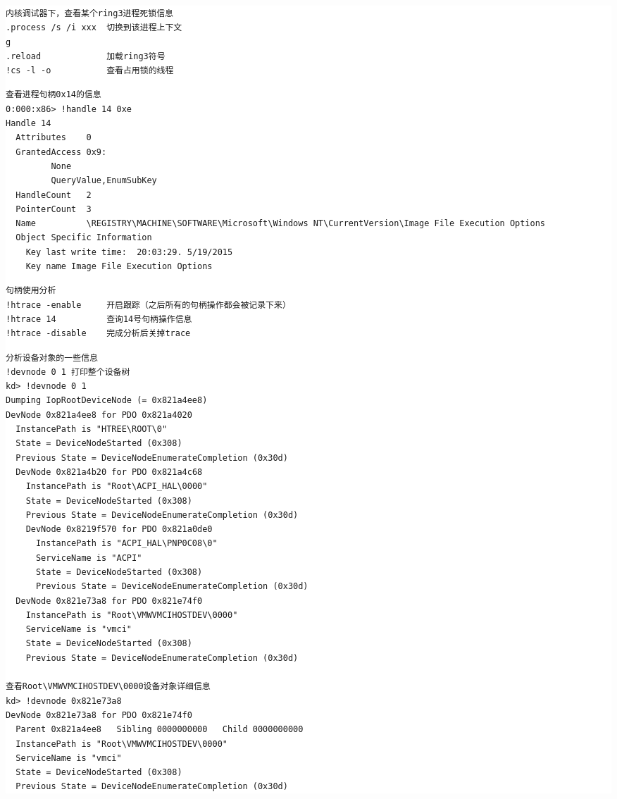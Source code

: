 ```
内核调试器下，查看某个ring3进程死锁信息
.process /s /i xxx  切换到该进程上下文
g
.reload             加载ring3符号
!cs -l -o           查看占用锁的线程

```

```
查看进程句柄0x14的信息
0:000:x86> !handle 14 0xe
Handle 14
  Attributes    0
  GrantedAccess 0x9:
         None
         QueryValue,EnumSubKey
  HandleCount   2
  PointerCount  3
  Name          \REGISTRY\MACHINE\SOFTWARE\Microsoft\Windows NT\CurrentVersion\Image File Execution Options
  Object Specific Information
    Key last write time:  20:03:29. 5/19/2015
    Key name Image File Execution Options

```

```
句柄使用分析
!htrace -enable     开启跟踪（之后所有的句柄操作都会被记录下来）
!htrace 14          查询14号句柄操作信息
!htrace -disable    完成分析后关掉trace
```

```
分析设备对象的一些信息
!devnode 0 1 打印整个设备树
kd> !devnode 0 1
Dumping IopRootDeviceNode (= 0x821a4ee8)
DevNode 0x821a4ee8 for PDO 0x821a4020
  InstancePath is "HTREE\ROOT\0"
  State = DeviceNodeStarted (0x308)
  Previous State = DeviceNodeEnumerateCompletion (0x30d)
  DevNode 0x821a4b20 for PDO 0x821a4c68
    InstancePath is "Root\ACPI_HAL\0000"
    State = DeviceNodeStarted (0x308)
    Previous State = DeviceNodeEnumerateCompletion (0x30d)
    DevNode 0x8219f570 for PDO 0x821a0de0
      InstancePath is "ACPI_HAL\PNP0C08\0"
      ServiceName is "ACPI"
      State = DeviceNodeStarted (0x308)
      Previous State = DeviceNodeEnumerateCompletion (0x30d)
  DevNode 0x821e73a8 for PDO 0x821e74f0
    InstancePath is "Root\VMWVMCIHOSTDEV\0000"
    ServiceName is "vmci"
    State = DeviceNodeStarted (0x308)
    Previous State = DeviceNodeEnumerateCompletion (0x30d)

查看Root\VMWVMCIHOSTDEV\0000设备对象详细信息
kd> !devnode 0x821e73a8 
DevNode 0x821e73a8 for PDO 0x821e74f0
  Parent 0x821a4ee8   Sibling 0000000000   Child 0000000000
  InstancePath is "Root\VMWVMCIHOSTDEV\0000"
  ServiceName is "vmci"
  State = DeviceNodeStarted (0x308)
  Previous State = DeviceNodeEnumerateCompletion (0x30d)
```